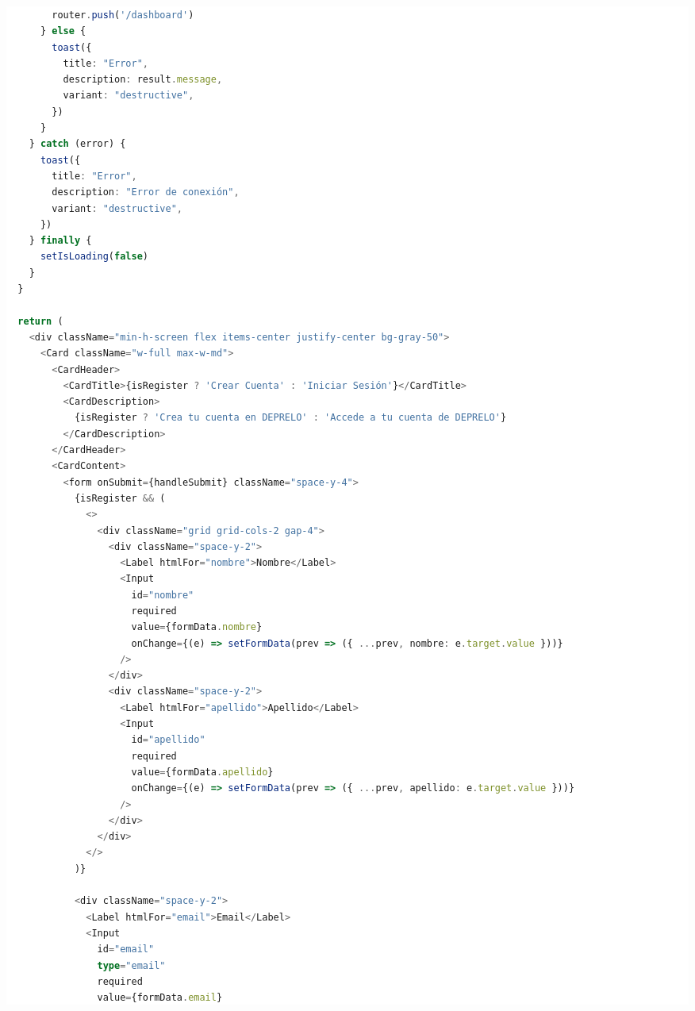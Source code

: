 ```typescript
        router.push('/dashboard')
      } else {
        toast({
          title: "Error",
          description: result.message,
          variant: "destructive",
        })
      }
    } catch (error) {
      toast({
        title: "Error",
        description: "Error de conexión",
        variant: "destructive",
      })
    } finally {
      setIsLoading(false)
    }
  }

  return (
    <div className="min-h-screen flex items-center justify-center bg-gray-50">
      <Card className="w-full max-w-md">
        <CardHeader>
          <CardTitle>{isRegister ? 'Crear Cuenta' : 'Iniciar Sesión'}</CardTitle>
          <CardDescription>
            {isRegister ? 'Crea tu cuenta en DEPRELO' : 'Accede a tu cuenta de DEPRELO'}
          </CardDescription>
        </CardHeader>
        <CardContent>
          <form onSubmit={handleSubmit} className="space-y-4">
            {isRegister && (
              <>
                <div className="grid grid-cols-2 gap-4">
                  <div className="space-y-2">
                    <Label htmlFor="nombre">Nombre</Label>
                    <Input
                      id="nombre"
                      required
                      value={formData.nombre}
                      onChange={(e) => setFormData(prev => ({ ...prev, nombre: e.target.value }))}
                    />
                  </div>
                  <div className="space-y-2">
                    <Label htmlFor="apellido">Apellido</Label>
                    <Input
                      id="apellido"
                      required
                      value={formData.apellido}
                      onChange={(e) => setFormData(prev => ({ ...prev, apellido: e.target.value }))}
                    />
                  </div>
                </div>
              </>
            )}
            
            <div className="space-y-2">
              <Label htmlFor="email">Email</Label>
              <Input
                id="email"
                type="email"
                required
                value={formData.email}
```